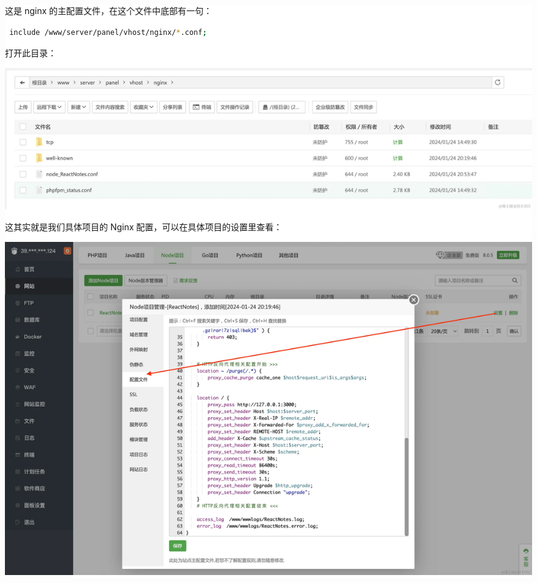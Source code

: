 这是 nginx 的主配置文件，在这个文件中底部有一句：

```bash
 include /www/server/panel/vhost/nginx/*.conf;
```

打开此目录：

![image.png](./images/c5c2d7bc71d867ad0ab1d230605e9a9f.webp )

这其实就是我们具体项目的 Nginx 配置，可以在具体项目的设置里查看：

![截屏2024-01-24 下午8.26.30.png](./images/a30326ccec9f84e8a8a172759579dc38.webp )
